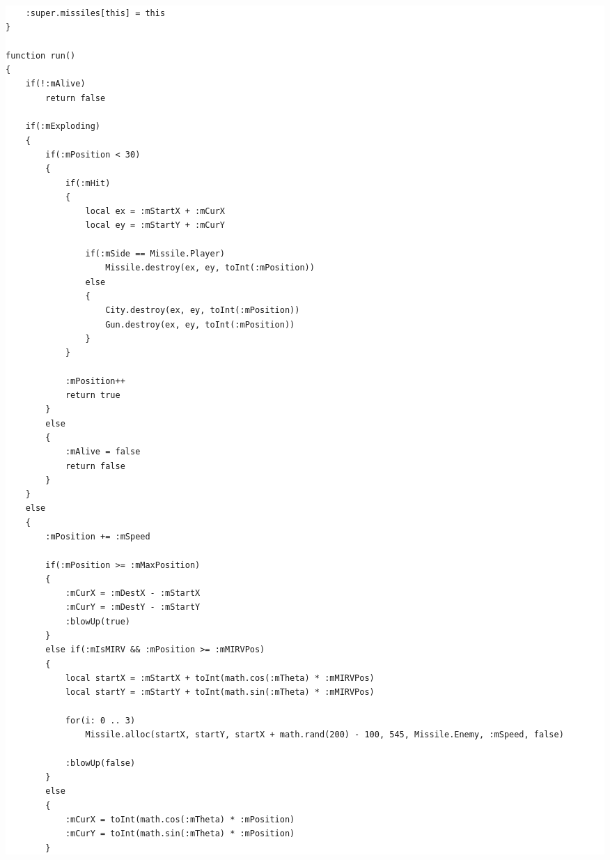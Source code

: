 		:super.missiles[this] = this
	}

	function run()
	{
		if(!:mAlive)
			return false

		if(:mExploding)
		{
			if(:mPosition < 30)
			{
				if(:mHit)
				{
					local ex = :mStartX + :mCurX
					local ey = :mStartY + :mCurY

					if(:mSide == Missile.Player)
						Missile.destroy(ex, ey, toInt(:mPosition))
					else
					{
						City.destroy(ex, ey, toInt(:mPosition))
						Gun.destroy(ex, ey, toInt(:mPosition))
					}
				}

				:mPosition++
				return true
			}
			else
			{
				:mAlive = false
				return false
			}
		}
		else
		{
			:mPosition += :mSpeed

			if(:mPosition >= :mMaxPosition)
			{
				:mCurX = :mDestX - :mStartX
				:mCurY = :mDestY - :mStartY
				:blowUp(true)
			}
			else if(:mIsMIRV && :mPosition >= :mMIRVPos)
			{
				local startX = :mStartX + toInt(math.cos(:mTheta) * :mMIRVPos)
    			local startY = :mStartY + toInt(math.sin(:mTheta) * :mMIRVPos)

    			for(i: 0 .. 3)
					Missile.alloc(startX, startY, startX + math.rand(200) - 100, 545, Missile.Enemy, :mSpeed, false)

				:blowUp(false)
			}
			else
			{
    			:mCurX = toInt(math.cos(:mTheta) * :mPosition)
    			:mCurY = toInt(math.sin(:mTheta) * :mPosition)
			}
